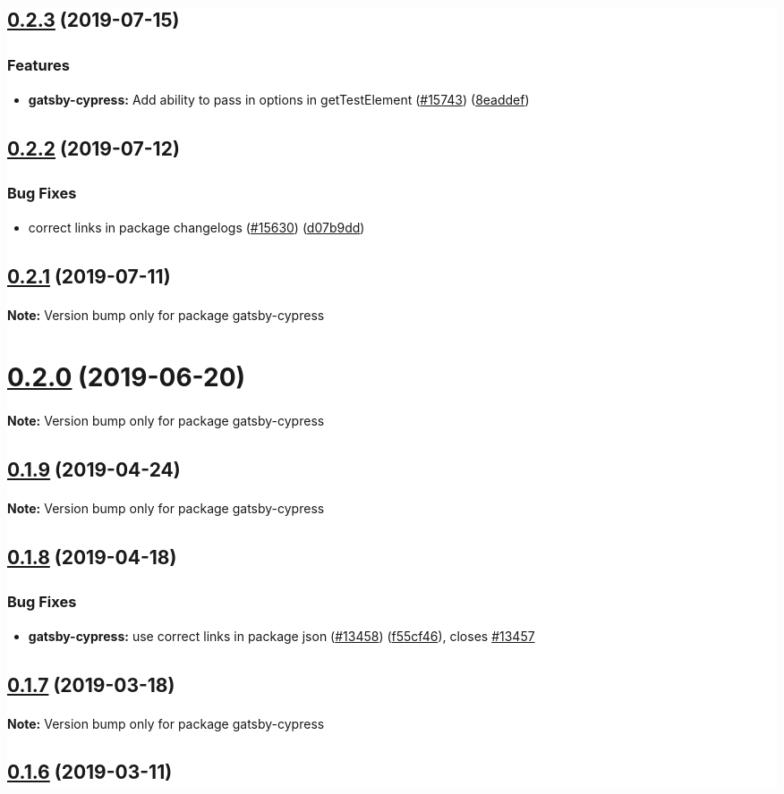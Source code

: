 ## [0.2.3](https://github.com/gatsbyjs/gatsby/compare/gatsby-cypress@0.2.2...gatsby-cypress@0.2.3) (2019-07-15)

### Features

- **gatsby-cypress:** Add ability to pass in options in getTestElement ([#15743](https://github.com/gatsbyjs/gatsby/issues/15743)) ([8eaddef](https://github.com/gatsbyjs/gatsby/commit/8eaddef))

## [0.2.2](https://github.com/gatsbyjs/gatsby/compare/gatsby-cypress@0.2.1...gatsby-cypress@0.2.2) (2019-07-12)

### Bug Fixes

- correct links in package changelogs ([#15630](https://github.com/gatsbyjs/gatsby/issues/15630)) ([d07b9dd](https://github.com/gatsbyjs/gatsby/commit/d07b9dd))

## [0.2.1](https://github.com/gatsbyjs/gatsby/compare/gatsby-cypress@0.2.0...gatsby-cypress@0.2.1) (2019-07-11)

**Note:** Version bump only for package gatsby-cypress

# [0.2.0](https://github.com/gatsbyjs/gatsby/compare/gatsby-cypress@0.1.9...gatsby-cypress@0.2.0) (2019-06-20)

**Note:** Version bump only for package gatsby-cypress

## [0.1.9](https://github.com/gatsbyjs/gatsby/compare/gatsby-cypress@0.1.8...gatsby-cypress@0.1.9) (2019-04-24)

**Note:** Version bump only for package gatsby-cypress

## [0.1.8](https://github.com/gatsbyjs/gatsby/compare/gatsby-cypress@0.1.7...gatsby-cypress@0.1.8) (2019-04-18)

### Bug Fixes

- **gatsby-cypress:** use correct links in package json ([#13458](https://github.com/gatsbyjs/gatsby/issues/13458)) ([f55cf46](https://github.com/gatsbyjs/gatsby/commit/f55cf46)), closes [#13457](https://github.com/gatsbyjs/gatsby/issues/13457)

## [0.1.7](https://github.com/gatsbyjs/gatsby/compare/gatsby-cypress@0.1.6...gatsby-cypress@0.1.7) (2019-03-18)

**Note:** Version bump only for package gatsby-cypress

## [0.1.6](https://github.com/gatsbyjs/gatsby/compare/gatsby-cypress@0.1.5...gatsby-cypress@0.1.6) (2019-03-11)
